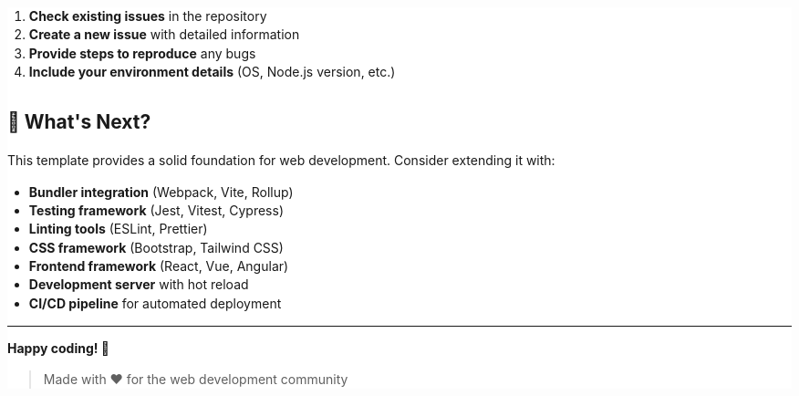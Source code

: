 1. **Check existing issues** in the repository
2. **Create a new issue** with detailed information
3. **Provide steps to reproduce** any bugs
4. **Include your environment details** (OS, Node.js version, etc.)

## 🚀 What's Next?

This template provides a solid foundation for web development. Consider extending it with:

-   **Bundler integration** (Webpack, Vite, Rollup)
-   **Testing framework** (Jest, Vitest, Cypress)
-   **Linting tools** (ESLint, Prettier)
-   **CSS framework** (Bootstrap, Tailwind CSS)
-   **Frontend framework** (React, Vue, Angular)
-   **Development server** with hot reload
-   **CI/CD pipeline** for automated deployment

---

**Happy coding! 🎉**

> Made with ❤️ for the web development community
